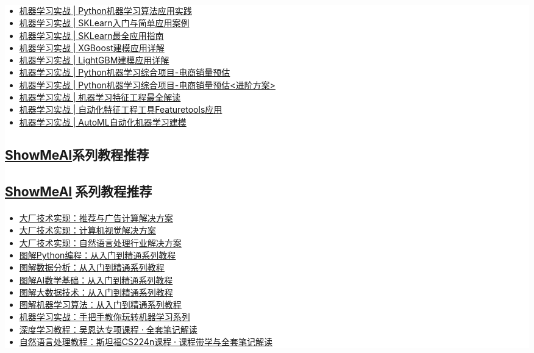 *   [机器学习实战 | Python机器学习算法应用实践](https://www.showmeai.tech/article-detail/201)
*   [机器学习实战 | SKLearn入门与简单应用案例](https://www.showmeai.tech/article-detail/202)
*   [机器学习实战 | SKLearn最全应用指南](https://www.showmeai.tech/article-detail/203)
*   [机器学习实战 | XGBoost建模应用详解](https://www.showmeai.tech/article-detail/204)
*   [机器学习实战 | LightGBM建模应用详解](https://www.showmeai.tech/article-detail/205)
*   [机器学习实战 | Python机器学习综合项目-电商销量预估](https://www.showmeai.tech/article-detail/206)
*   [机器学习实战 | Python机器学习综合项目-电商销量预估<进阶方案>](https://www.showmeai.tech/article-detail/207)
*   [机器学习实战 | 机器学习特征工程最全解读](https://www.showmeai.tech/article-detail/208)
*   [机器学习实战 | 自动化特征工程工具Featuretools应用](https://www.showmeai.tech/article-detail/209)
*   [机器学习实战 | AutoML自动化机器学习建模](https://www.showmeai.tech/article-detail/210)

[ShowMeAI](https://www.showmeai.tech/)系列教程推荐
--------------------------------------------

[ShowMeAI](https://www.showmeai.tech/) 系列教程推荐
---------------------------------------------

*   [大厂技术实现：推荐与广告计算解决方案](https://www.showmeai.tech/tutorials/50)
*   [大厂技术实现：计算机视觉解决方案](https://www.showmeai.tech/tutorials/51)
*   [大厂技术实现：自然语言处理行业解决方案](https://www.showmeai.tech/tutorials/52)
*   [图解Python编程：从入门到精通系列教程](https://www.showmeai.tech/tutorials/56)
*   [图解数据分析：从入门到精通系列教程](https://www.showmeai.tech/tutorials/33)
*   [图解AI数学基础：从入门到精通系列教程](https://www.showmeai.tech/tutorials/83)
*   [图解大数据技术：从入门到精通系列教程](https://www.showmeai.tech/tutorials/84)
*   [图解机器学习算法：从入门到精通系列教程](https://www.showmeai.tech/tutorials/34)
*   [机器学习实战：手把手教你玩转机器学习系列](https://www.showmeai.tech/tutorials/41)
*   [深度学习教程：吴恩达专项课程 · 全套笔记解读](https://www.showmeai.tech/tutorials/35)
*   [自然语言处理教程：斯坦福CS224n课程 · 课程带学与全套笔记解读](https://www.showmeai.tech/tutorials/36)
